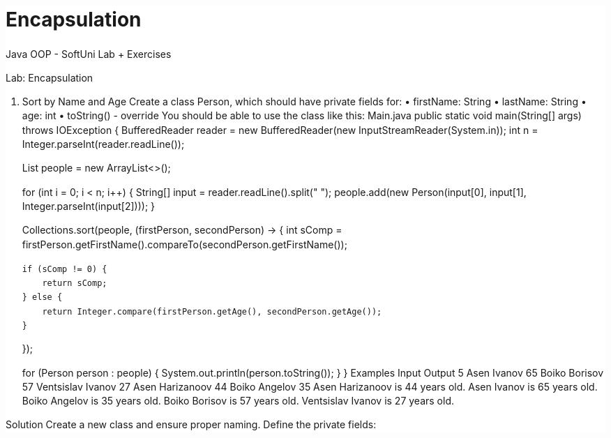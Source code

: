 # Encapsulation
Java OOP - SoftUni Lab + Exercises

Lab: Encapsulation

1.	Sort by Name and Age
Create a class Person, which should have private fields for:
•	firstName: String
•	lastName: String
•	age: int
•	toString() - override
You should be able to use the class like this:
Main.java
public static void main(String[] args) throws IOException {
    BufferedReader reader = new BufferedReader(new InputStreamReader(System.in));
    int n = Integer.parseInt(reader.readLine());

    List<Person> people = new ArrayList<>();

    for (int i = 0; i < n; i++) {
        String[] input = reader.readLine().split(" ");
        people.add(new Person(input[0], input[1], Integer.parseInt(input[2])));
    }

    Collections.sort(people, (firstPerson, secondPerson) -> {
        int sComp = firstPerson.getFirstName().compareTo(secondPerson.getFirstName());

        if (sComp != 0) {
            return sComp;
        } else { 
            return Integer.compare(firstPerson.getAge(), secondPerson.getAge()); 
        }
    });

    for (Person person : people) {
        System.out.println(person.toString());
    }
}
Examples
Input	Output
5
Asen Ivanov 65
Boiko Borisov 57
Ventsislav Ivanov 27
Asen Harizanoov 44
Boiko Angelov 35	Asen Harizanoov is 44 years old.
Asen Ivanov is 65 years old.
Boiko Angelov is 35 years old.
Boiko Borisov is 57 years old.
Ventsislav Ivanov is 27 years old.

Solution
Create a new class and ensure proper naming. Define the private fields:
 